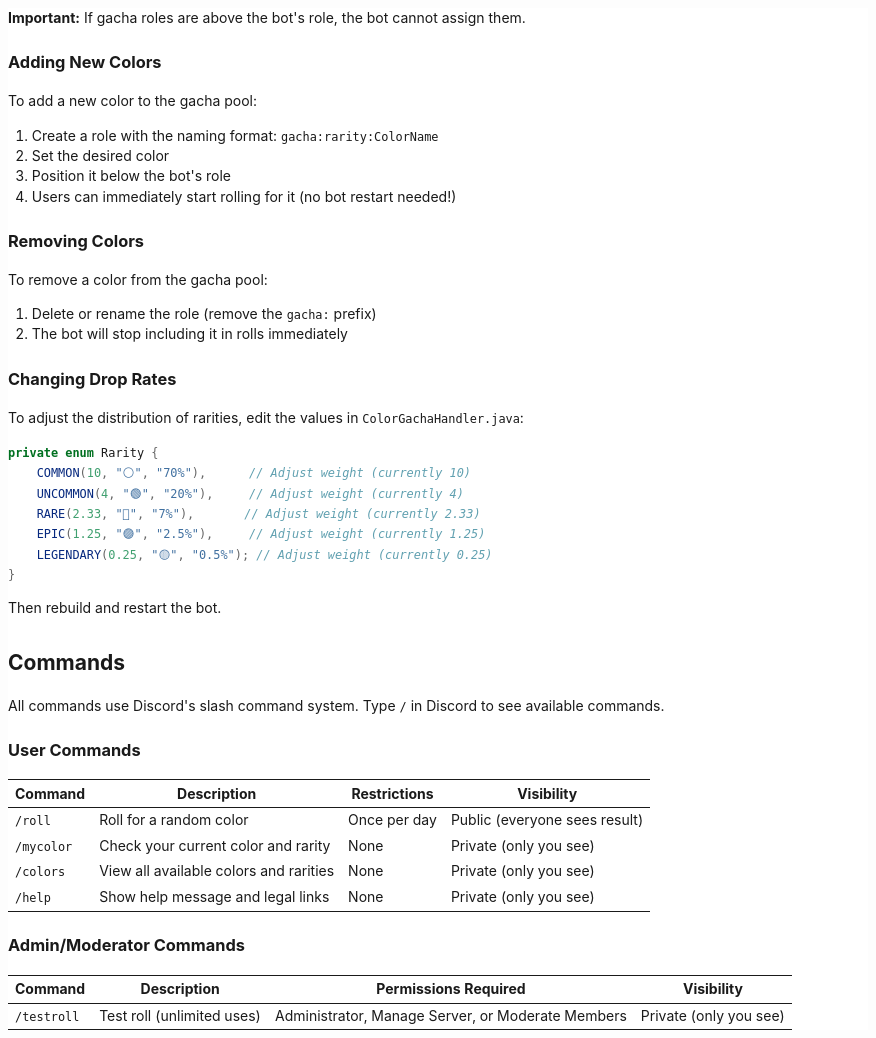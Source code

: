 **Important:** If gacha roles are above the bot's role, the bot cannot assign them.

### Adding New Colors

To add a new color to the gacha pool:

1. Create a role with the naming format: `gacha:rarity:ColorName`
2. Set the desired color
3. Position it below the bot's role
4. Users can immediately start rolling for it (no bot restart needed!)

### Removing Colors

To remove a color from the gacha pool:

1. Delete or rename the role (remove the `gacha:` prefix)
2. The bot will stop including it in rolls immediately

### Changing Drop Rates

To adjust the distribution of rarities, edit the values in `ColorGachaHandler.java`:

```java
private enum Rarity {
    COMMON(10, "⚪", "70%"),      // Adjust weight (currently 10)
    UNCOMMON(4, "🟢", "20%"),     // Adjust weight (currently 4)
    RARE(2.33, "🔵", "7%"),       // Adjust weight (currently 2.33)
    EPIC(1.25, "🟣", "2.5%"),     // Adjust weight (currently 1.25)
    LEGENDARY(0.25, "🟡", "0.5%"); // Adjust weight (currently 0.25)
}
```

Then rebuild and restart the bot.

## Commands

All commands use Discord's slash command system. Type `/` in Discord to see available commands.

### User Commands

| Command | Description | Restrictions | Visibility |
|---------|-------------|--------------|------------|
| `/roll` | Roll for a random color | Once per day | Public (everyone sees result) |
| `/mycolor` | Check your current color and rarity | None | Private (only you see) |
| `/colors` | View all available colors and rarities | None | Private (only you see) |
| `/help` | Show help message and legal links | None | Private (only you see) |

### Admin/Moderator Commands

| Command | Description | Permissions Required | Visibility |
|---------|-------------|---------------------|------------|
| `/testroll` | Test roll (unlimited uses) | Administrator, Manage Server, or Moderate Members | Private (only you see) |
